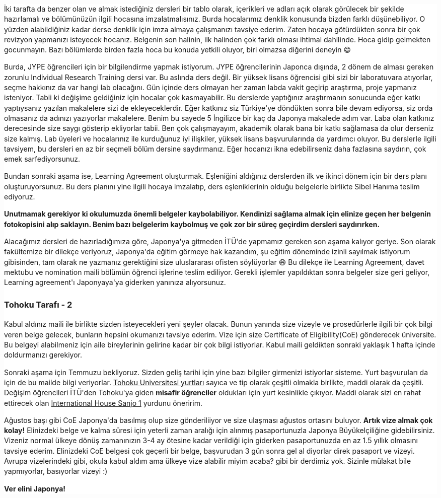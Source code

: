 İki tarafta da benzer olan ve almak istediğiniz dersleri bir tablo olarak, içerikleri ve adları açık olarak görülecek bir şekilde hazırlamalı ve bölümünüzün ilgili hocasına imzalatmalısınız. Burda hocalarımız denklik konusunda bizden farklı düşünebiliyor. O yüzden alabildiğiniz kadar derse denklik için imza almaya çalışmanızı tavsiye ederim. Zaten hocaya götürdükten sonra bir çok revizyon yapmanızı isteyecek hocanız. Belgenin son halinin, ilk halinden çok farklı olması ihtimal dahilinde. Hoca gidip gelmekten gocunmayın. Bazı bölümlerde birden fazla hoca bu konuda yetkili oluyor, biri olmazsa diğerini deneyin :smile:

Burda, JYPE öğrencileri için bir bilgilendirme yapmak istiyorum. JYPE öğrencilerinin Japonca dışında, 2 dönem de alması gereken zorunlu Individual Research Training dersi var. Bu aslında ders değil. Bir yüksek lisans öğrencisi gibi sizi bir laboratuvara atıyorlar, seçme hakkınız da var hangi lab olacağını. Gün içinde ders olmayan her zaman labda vakit geçirip araştırma, proje yapmanız isteniyor. Tabii ki değişime geldiğiniz için hocalar çok kasmayabilir. Bu derslerde yaptığınız araştırmanın sonucunda eğer katkı yaptıysanız yazılan makalelere sizi de ekleyeceklerdir. Eğer katkınız siz Türkiye'ye döndükten sonra bile devam ediyorsa, siz orda olmasanız da adınızı yazıyorlar makalelere. Benim bu sayede 5 İngilizce bir kaç da Japonya makalede adım var. Laba olan katkınız derecesinde size saygı gösterip ekliyorlar tabii. Ben çok çalışmayayım, akademik olarak bana bir katkı sağlamasa da olur derseniz size kalmış. Lab üyeleri ve hocalarınız ile kurduğunuz iyi ilişkiler, yüksek lisans başvurularında da yardımcı oluyor. Bu derslerle ilgili tavsiyem, bu dersleri en az bir seçmeli bölüm dersine saydırmanız. Eğer hocanızı ikna edebilirseniz daha fazlasına saydırın, çok emek sarfediyorsunuz.

Bundan sonraki aşama ise, Learning Agreement oluşturmak. Eşleniğini aldığınız derslerden ilk ve ikinci dönem için bir ders planı oluşturuyorsunuz. Bu ders planını yine ilgili hocaya imzalatıp, ders eşleniklerinin olduğu belgelerle birlikte Sibel Hanıma teslim ediyoruz.

**Unutmamak gerekiyor ki okulumuzda önemli belgeler kaybolabiliyor. Kendinizi sağlama almak için elinize geçen her belgenin fotokopisini alıp saklayın. Benim bazı belgelerim kaybolmuş ve çok zor bir süreç geçirdim dersleri saydırırken.**

Alacağımız dersleri de hazırladığımıza göre, Japonya'ya gitmeden İTÜ'de yapmamız gereken son aşama kalıyor geriye. Son olarak fakültemize bir dilekçe veriyoruz, Japonya'da eğitim görmeye hak kazandım, şu eğitim döneminde izinli sayılmak istiyorum gibisinden, tam olarak ne yazmanız gerektiğini size uluslararası ofisten söylüyorlar :smile: Bu dilekçe ile Learning Agreement, davet mektubu ve nomination maili bölümün öğrenci işlerine teslim ediliyor. Gerekli işlemler yapıldıktan sonra belgeler size geri geliyor, Learning agreement'ı Japonyaya'ya giderken yanınıza alıyorsunuz.

### Tohoku Tarafı - 2

Kabul aldınız maili ile birlikte sizden isteyecekleri yeni şeyler olacak. Bunun yanında size vizeyle ve prosedürlerle ilgili bir çok bilgi veren belge gelecek, bunların hepsini okumanızı tavsiye ederim. Vize için size Certificate of Eligibility(CoE) gönderecek üniversite. Bu belgeyi alabilmeniz için aile bireylerinin gelirine kadar bir çok bilgi istiyorlar. Kabul maili geldikten sonraki yaklaşık 1 hafta içinde doldurmanızı gerekiyor.

Sonraki aşama için Temmuzu bekliyoruz. Sizden geliş tarihi için yine bazı bilgiler girmenizi istiyorlar sisteme. Yurt başvuruları da için de bu mailde bilgi veriyorlar. [Tohoku Universitesi yurtları](http://sup.bureau.tohoku.ac.jp/housing/index_en.html) sayıca ve tip olarak çeşitli olmakla birlikte, maddi olarak da çeşitli. Değişim öğrencileri İTÜ'den Tohoku'ya giden **misafir öğrenciler** oldukları için yurt kesinlikle çıkıyor. Maddi olarak sizi en rahat ettirecek olan [International House Sanjo 1](http://sup.bureau.tohoku.ac.jp/housing/kaikan_en.html) yurdunu öneririm.

Ağustos başı gibi CoE Japonya'da basılmış olup size gönderiliiyor ve size ulaşması ağustos ortasını buluyor. **Artık vize almak çok kolay!** Elinizdeki belge ve kalma süresi için yeterli zaman aralığı için alınmış pasaportunuzla Japonya Büyükelçiliğine gidebilirsiniz. Vizeniz normal ülkeye dönüş zamanınızın 3-4 ay ötesine kadar verildiği için giderken pasaportunuzda en az 1.5 yıllık olmasını tavsiye ederim. Elinizdeki CoE belgesi çok geçerli bir belge, başvurudan 3 gün sonra gel al diyorlar direk pasaport ve vizeyi. Avrupa vizelerindeki gibi, okula kabul aldım ama ülkeye vize alabilir miyim acaba? gibi bir derdimiz yok. Sizinle mülakat bile yapmıyorlar, basıyorlar vizeyi :)

**Ver elini Japonya!**

<BuyMeACoffee />

<Footer />
